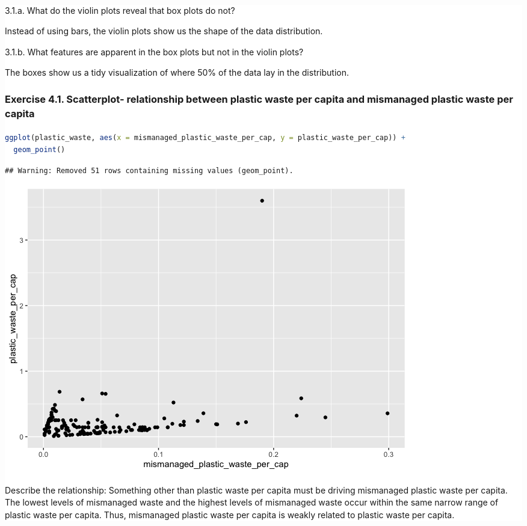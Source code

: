 3.1.a. What do the violin plots reveal that box plots do not?

Instead of using bars, the violin plots show us the shape of the data
distribution.

3.1.b. What features are apparent in the box plots but not in the violin
plots?

The boxes show us a tidy visualization of where 50% of the data lay in
the distribution.

### Exercise 4.1. Scatterplot- relationship between plastic waste per capita and mismanaged plastic waste per capita

``` r
ggplot(plastic_waste, aes(x = mismanaged_plastic_waste_per_cap, y = plastic_waste_per_cap)) +
  geom_point()
```

    ## Warning: Removed 51 rows containing missing values (geom_point).

![](lab-02_files/figure-gfm/plastic-waste-mismanaged-1.png)

Describe the relationship: Something other than plastic waste per capita
must be driving mismanaged plastic waste per capita. The lowest levels
of mismanaged waste and the highest levels of mismanaged waste occur
within the same narrow range of plastic waste per capita. Thus,
mismanaged plastic waste per capita is weakly related to plastic waste
per capita.
